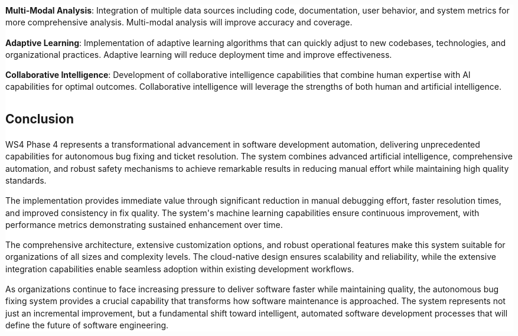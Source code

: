 **Multi-Modal Analysis**: Integration of multiple data sources including code, documentation, user behavior, and system metrics for more comprehensive analysis. Multi-modal analysis will improve accuracy and coverage.

**Adaptive Learning**: Implementation of adaptive learning algorithms that can quickly adjust to new codebases, technologies, and organizational practices. Adaptive learning will reduce deployment time and improve effectiveness.

**Collaborative Intelligence**: Development of collaborative intelligence capabilities that combine human expertise with AI capabilities for optimal outcomes. Collaborative intelligence will leverage the strengths of both human and artificial intelligence.

## Conclusion

WS4 Phase 4 represents a transformational advancement in software development automation, delivering unprecedented capabilities for autonomous bug fixing and ticket resolution. The system combines advanced artificial intelligence, comprehensive automation, and robust safety mechanisms to achieve remarkable results in reducing manual effort while maintaining high quality standards.

The implementation provides immediate value through significant reduction in manual debugging effort, faster resolution times, and improved consistency in fix quality. The system's machine learning capabilities ensure continuous improvement, with performance metrics demonstrating sustained enhancement over time.

The comprehensive architecture, extensive customization options, and robust operational features make this system suitable for organizations of all sizes and complexity levels. The cloud-native design ensures scalability and reliability, while the extensive integration capabilities enable seamless adoption within existing development workflows.

As organizations continue to face increasing pressure to deliver software faster while maintaining quality, the autonomous bug fixing system provides a crucial capability that transforms how software maintenance is approached. The system represents not just an incremental improvement, but a fundamental shift toward intelligent, automated software development processes that will define the future of software engineering.

